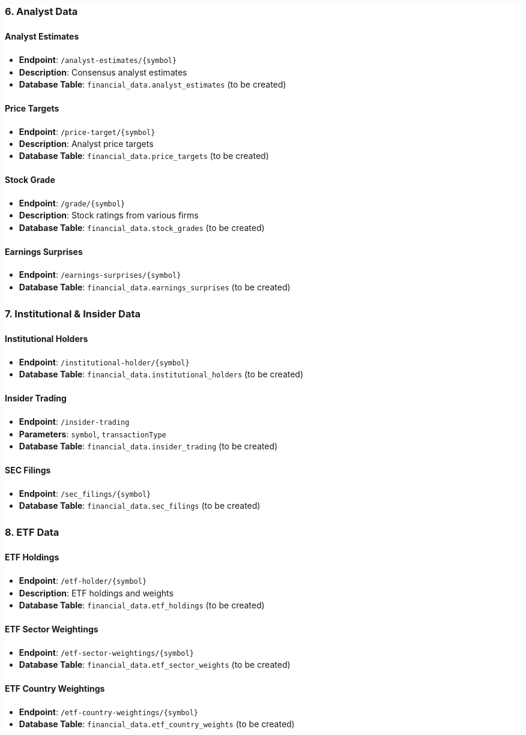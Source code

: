 ### 6. Analyst Data

#### Analyst Estimates
- **Endpoint**: `/analyst-estimates/{symbol}`
- **Description**: Consensus analyst estimates
- **Database Table**: `financial_data.analyst_estimates` (to be created)

#### Price Targets
- **Endpoint**: `/price-target/{symbol}`
- **Description**: Analyst price targets
- **Database Table**: `financial_data.price_targets` (to be created)

#### Stock Grade
- **Endpoint**: `/grade/{symbol}`
- **Description**: Stock ratings from various firms
- **Database Table**: `financial_data.stock_grades` (to be created)

#### Earnings Surprises
- **Endpoint**: `/earnings-surprises/{symbol}`
- **Database Table**: `financial_data.earnings_surprises` (to be created)

### 7. Institutional & Insider Data

#### Institutional Holders
- **Endpoint**: `/institutional-holder/{symbol}`
- **Database Table**: `financial_data.institutional_holders` (to be created)

#### Insider Trading
- **Endpoint**: `/insider-trading`
- **Parameters**: `symbol`, `transactionType`
- **Database Table**: `financial_data.insider_trading` (to be created)

#### SEC Filings
- **Endpoint**: `/sec_filings/{symbol}`
- **Database Table**: `financial_data.sec_filings` (to be created)

### 8. ETF Data

#### ETF Holdings
- **Endpoint**: `/etf-holder/{symbol}`
- **Description**: ETF holdings and weights
- **Database Table**: `financial_data.etf_holdings` (to be created)

#### ETF Sector Weightings
- **Endpoint**: `/etf-sector-weightings/{symbol}`
- **Database Table**: `financial_data.etf_sector_weights` (to be created)

#### ETF Country Weightings
- **Endpoint**: `/etf-country-weightings/{symbol}`
- **Database Table**: `financial_data.etf_country_weights` (to be created)
